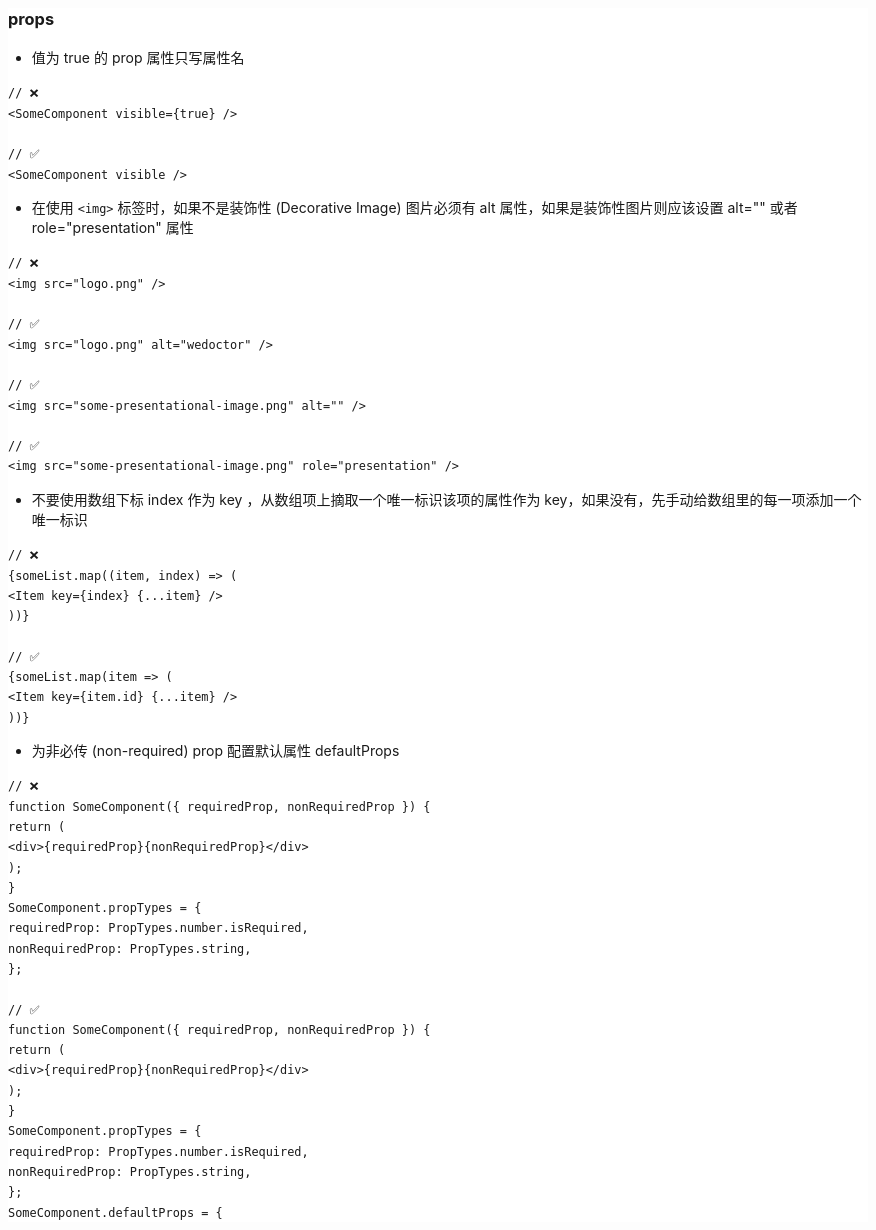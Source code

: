 ### props

- 值为 true 的 prop 属性只写属性名

```
// ❌
<SomeComponent visible={true} />

// ✅
<SomeComponent visible />
```

- 在使用 `<img>` 标签时，如果不是装饰性 (Decorative Image) 图片必须有 alt 属性，如果是装饰性图片则应该设置 alt="" 或者 role="presentation" 属性

```
// ❌
<img src="logo.png" />

// ✅
<img src="logo.png" alt="wedoctor" />

// ✅
<img src="some-presentational-image.png" alt="" />

// ✅
<img src="some-presentational-image.png" role="presentation" />
```

- 不要使用数组下标 index 作为 key ，从数组项上摘取一个唯一标识该项的属性作为 key，如果没有，先手动给数组里的每一项添加一个唯一标识

```
// ❌
{someList.map((item, index) => (
<Item key={index} {...item} />
))}

// ✅
{someList.map(item => (
<Item key={item.id} {...item} />
))}
```

- 为非必传 (non-required) prop 配置默认属性 defaultProps

```
// ❌
function SomeComponent({ requiredProp, nonRequiredProp }) {
return (
<div>{requiredProp}{nonRequiredProp}</div>
);
}
SomeComponent.propTypes = {
requiredProp: PropTypes.number.isRequired,
nonRequiredProp: PropTypes.string,
};

// ✅
function SomeComponent({ requiredProp, nonRequiredProp }) {
return (
<div>{requiredProp}{nonRequiredProp}</div>
);
}
SomeComponent.propTypes = {
requiredProp: PropTypes.number.isRequired,
nonRequiredProp: PropTypes.string,
};
SomeComponent.defaultProps = {
```